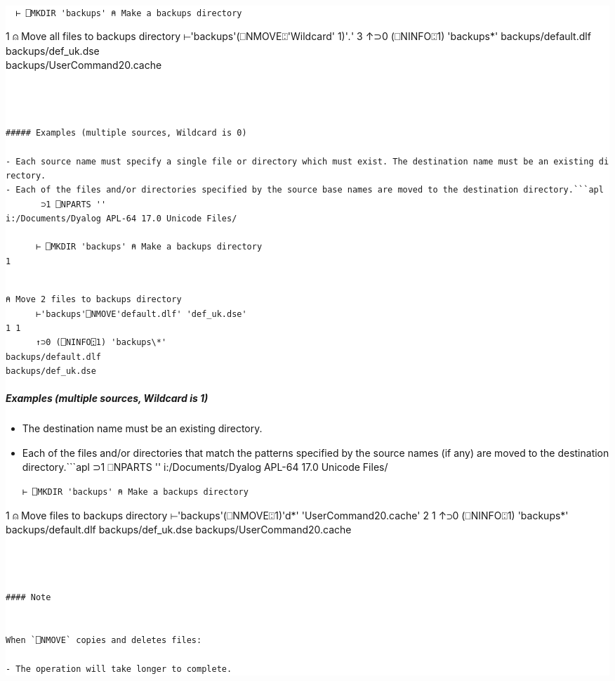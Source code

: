       ⊢ ⎕MKDIR 'backups' ⍝ Make a backups directory
1
⍝ Move all files to backups directory
      ⊢'backups'(⎕NMOVE⍠'Wildcard' 1)'*.*'
3
      ↑⊃0 (⎕NINFO⍠1) 'backups\*'
backups/default.dlf        
backups/def_uk.dse         
backups/UserCommand20.cache
  

```



##### Examples (multiple sources, Wildcard is 0)

- Each source name must specify a single file or directory which must exist. The destination name must be an existing directory.
- Each of the files and/or directories specified by the source base names are moved to the destination directory.```apl
       ⊃1 ⎕NPARTS ''
i:/Documents/Dyalog APL-64 17.0 Unicode Files/

      ⊢ ⎕MKDIR 'backups' ⍝ Make a backups directory
1
```
```apl

⍝ Move 2 files to backups directory
      ⊢'backups'⎕NMOVE'default.dlf' 'def_uk.dse'
1 1
      ↑⊃0 (⎕NINFO⍠1) 'backups\*'
backups/default.dlf
backups/def_uk.dse 

```



##### Examples (multiple sources, Wildcard is 1)

- The destination name must be an existing directory.
- Each of the files and/or directories that match the patterns specified by the source names (if any) are moved to the destination directory.```apl
      ⊃1 ⎕NPARTS ''
i:/Documents/Dyalog APL-64 17.0 Unicode Files/

      ⊢ ⎕MKDIR 'backups' ⍝ Make a backups directory
1
⍝ Move files to backups directory
      ⊢'backups'(⎕NMOVE⍠1)'d*' 'UserCommand20.cache'
2 1
      ↑⊃0 (⎕NINFO⍠1) 'backups\*'
backups/default.dlf
backups/def_uk.dse
backups/UserCommand20.cache
```



#### Note


When `⎕NMOVE` copies and deletes files:

- The operation will take longer to complete.
```